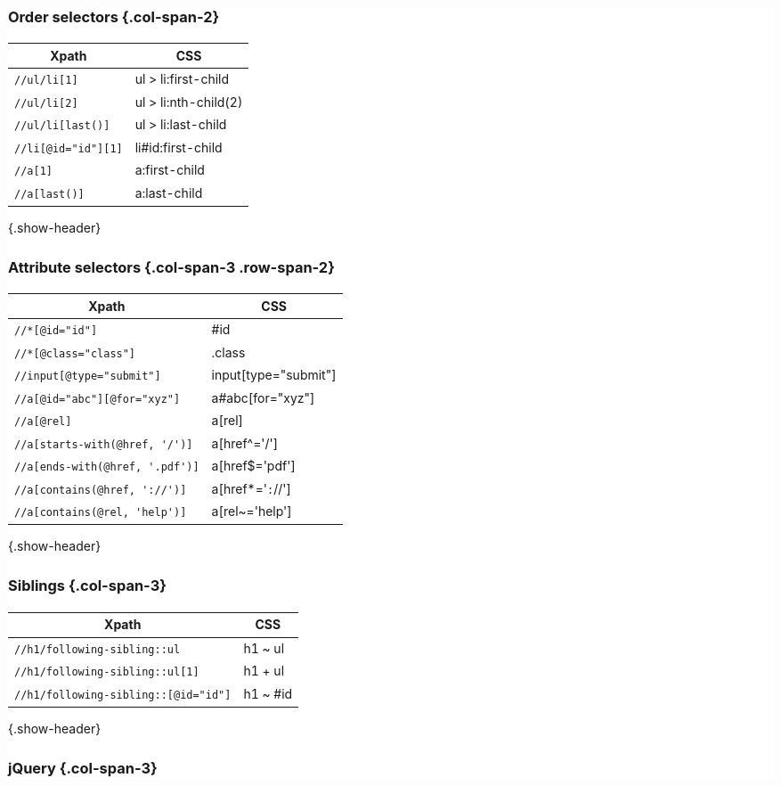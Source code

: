 ### Order selectors {.col-span-2}

| Xpath               | CSS                  |
| ------------------- | -------------------- |
| `//ul/li[1]`        | ul > li:first-child  |
| `//ul/li[2]`        | ul > li:nth-child(2) |
| `//ul/li[last()]`   | ul > li:last-child   |
| `//li[@id="id"][1]` | li#id:first-child    |
| `//a[1]`            | a:first-child        |
| `//a[last()]`       | a:last-child         |

{.show-header}

### Attribute selectors {.col-span-3 .row-span-2}

| Xpath                           | CSS                  |
| ------------------------------- | -------------------- |
| `//*[@id="id"]`                 | #id                  |
| `//*[@class="class"]`           | .class               |
| `//input[@type="submit"]`       | input[type="submit"] |
| `//a[@id="abc"][@for="xyz"]`    | a#abc[for="xyz"]     |
| `//a[@rel]`                     | a[rel]               |
| `//a[starts-with(@href, '/')]`  | a[href^='/']         |
| `//a[ends-with(@href, '.pdf')]` | a[href$='pdf']       |
| `//a[contains(@href, '://')]`   | a[href*='`:`//']     |
| `//a[contains(@rel, 'help')]`   | a[rel~='help']       |

{.show-header}

### Siblings {.col-span-3}

| Xpath                                | CSS      |
| ------------------------------------ | -------- |
| `//h1/following-sibling::ul`         | h1 ~ ul  |
| `//h1/following-sibling::ul[1]`      | h1 + ul  |
| `//h1/following-sibling::[@id="id"]` | h1 ~ #id |

{.show-header}

### jQuery {.col-span-3}
